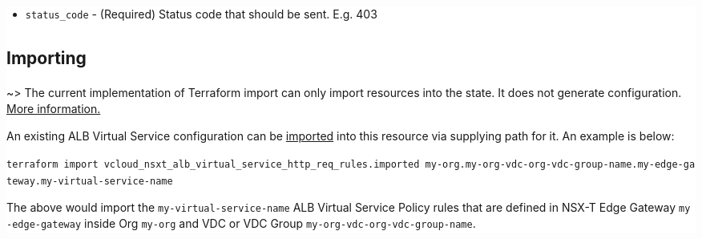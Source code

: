  * `status_code` - (Required) Status code that should be sent. E.g. 403

## Importing

~> The current implementation of Terraform import can only import resources into the state.
It does not generate configuration. [More information.](https://www.terraform.io/docs/import/)

An existing ALB Virtual Service configuration can be [imported][docs-import] into this resource
via supplying path for it. An example is below:

[docs-import]: https://www.terraform.io/docs/import/

```
terraform import vcloud_nsxt_alb_virtual_service_http_req_rules.imported my-org.my-org-vdc-org-vdc-group-name.my-edge-gateway.my-virtual-service-name
```

The above would import the `my-virtual-service-name` ALB Virtual Service Policy rules that are
defined in NSX-T Edge Gateway `my-edge-gateway` inside Org `my-org` and VDC or VDC Group
`my-org-vdc-org-vdc-group-name`.
